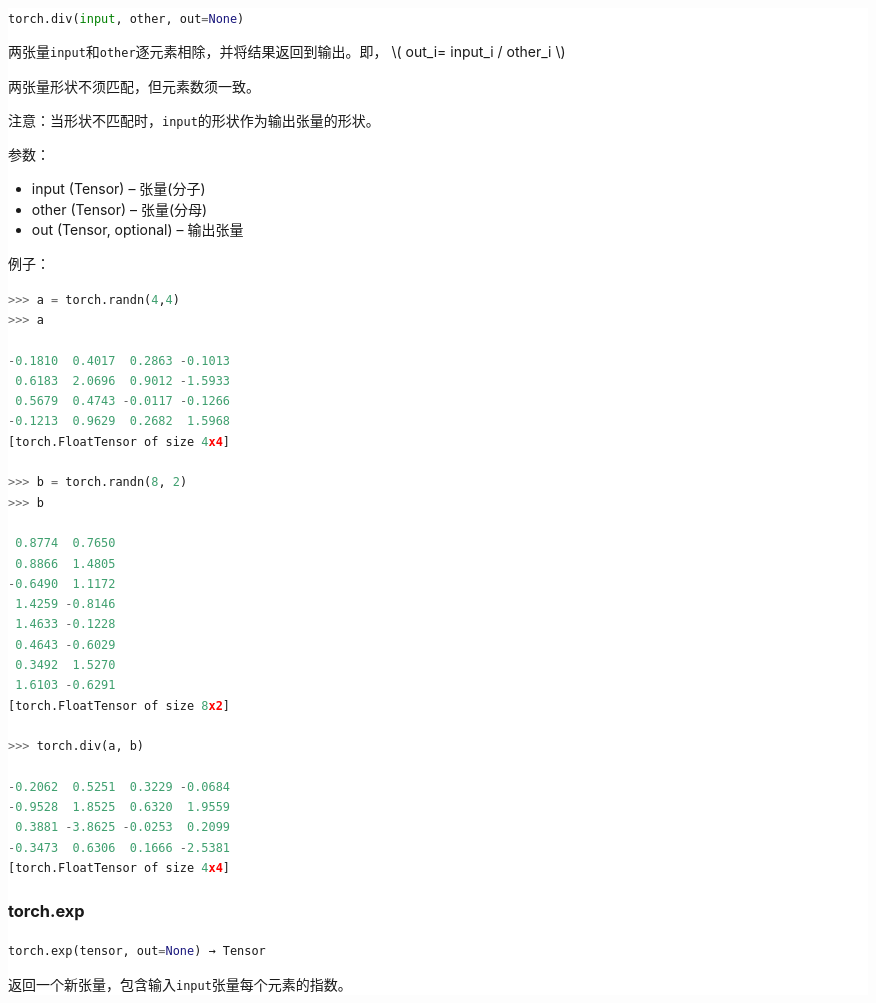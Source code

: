 ```python 
torch.div(input, other, out=None)
```
两张量`input`和`other`逐元素相除，并将结果返回到输出。即， \\( out_i= input_i / other_i \\)

两张量形状不须匹配，但元素数须一致。

注意：当形状不匹配时，`input`的形状作为输出张量的形状。

参数：

- input (Tensor) –  张量(分子)
- other (Tensor) –  张量(分母)
- out (Tensor, optional) – 输出张量

例子：
```python 
>>> a = torch.randn(4,4)
>>> a

-0.1810  0.4017  0.2863 -0.1013
 0.6183  2.0696  0.9012 -1.5933
 0.5679  0.4743 -0.0117 -0.1266
-0.1213  0.9629  0.2682  1.5968
[torch.FloatTensor of size 4x4]

>>> b = torch.randn(8, 2)
>>> b

 0.8774  0.7650
 0.8866  1.4805
-0.6490  1.1172
 1.4259 -0.8146
 1.4633 -0.1228
 0.4643 -0.6029
 0.3492  1.5270
 1.6103 -0.6291
[torch.FloatTensor of size 8x2]

>>> torch.div(a, b)

-0.2062  0.5251  0.3229 -0.0684
-0.9528  1.8525  0.6320  1.9559
 0.3881 -3.8625 -0.0253  0.2099
-0.3473  0.6306  0.1666 -2.5381
[torch.FloatTensor of size 4x4]
```

### torch.exp

```python 
torch.exp(tensor, out=None) → Tensor
```
返回一个新张量，包含输入`input`张量每个元素的指数。
